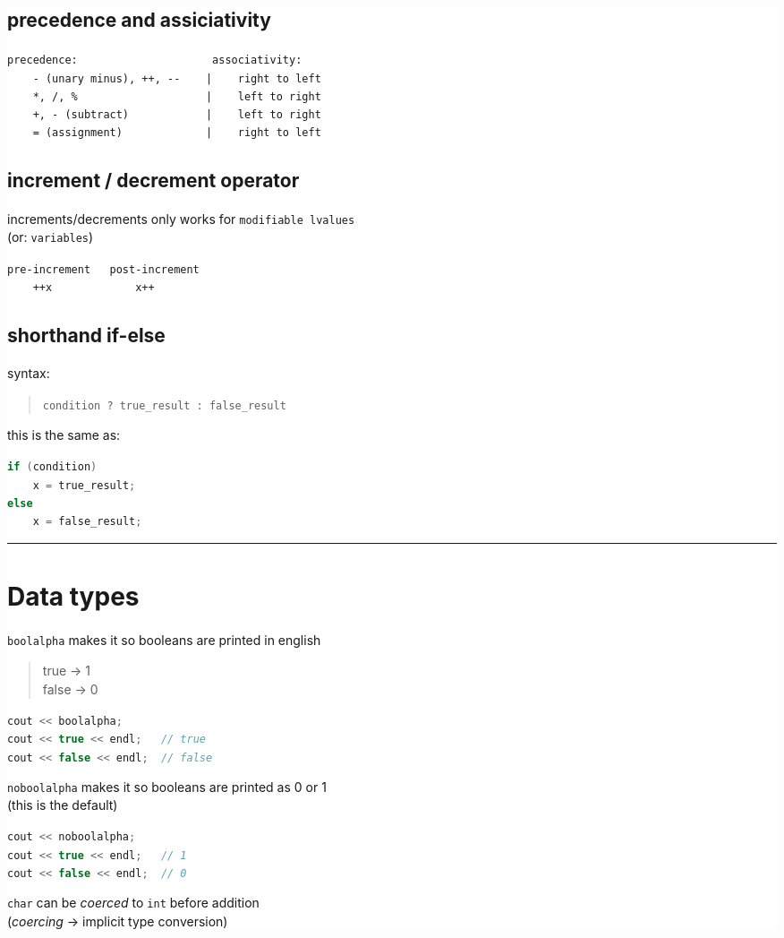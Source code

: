 ## precedence and assiciativity ##
```
precedence:                     associativity:
    - (unary minus), ++, --    |    right to left
    *, /, %                    |    left to right
    +, - (subtract)            |    left to right
    = (assignment)             |    right to left
```

## increment / decrement operator ##
increments/decrements only works for `modifiable lvalues`  
(or: `variables`) 

    pre-increment   post-increment
        ++x             x++

## shorthand if-else ##

syntax:
> `condition ? true_result : false_result`

this is the same as:
```c++
if (condition)
    x = true_result;
else 
    x = false_result;
```

---

# Data types #


`boolalpha` makes it so booleans are printed in english
> true -> 1  
> false -> 0
```c++
cout << boolalpha;
cout << true << endl;   // true
cout << false << endl;  // false
```  

`noboolalpha` makes it so booleans are printed as 0 or 1  
(this is the default)

```c++
cout << noboolalpha;
cout << true << endl;   // 1
cout << false << endl;  // 0
```

`char` can be _coerced_ to `int` before addition  
(_coercing_ -> implicit type conversion)
